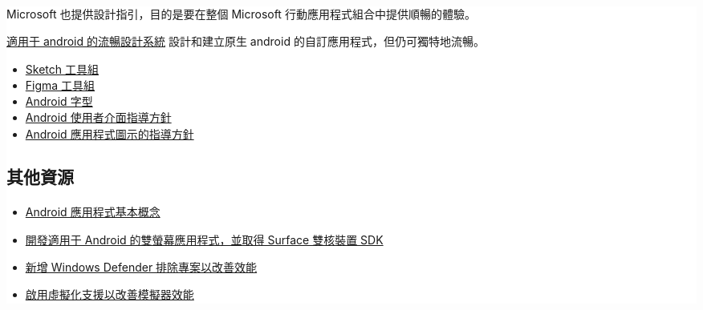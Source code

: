 Microsoft 也提供設計指引，目的是要在整個 Microsoft 行動應用程式組合中提供順暢的體驗。

[適用于 android 的流暢設計系統](https://www.microsoft.com/design/fluent/#/android) 設計和建立原生 android 的自訂應用程式，但仍可獨特地流暢。

- [Sketch 工具組](https://aka.ms/fluenttoolkits/android/sketch)
- [Figma 工具組](https://aka.ms/fluenttoolkits/android/figma)
- [Android 字型](https://fonts.google.com/specimen/Roboto)
- [Android 使用者介面指導方針](https://developer.android.com/design/)
- [Android 應用程式圖示的指導方針](https://developer.android.com/guide/practices/ui_guidelines/icon_design)

## <a name="additional-resources"></a>其他資源

- [Android 應用程式基本概念](https://developer.android.com/guide/components/fundamentals)

- [開發適用于 Android 的雙螢幕應用程式，並取得 Surface 雙核裝置 SDK](/dual-screen/android/)

- [新增 Windows Defender 排除專案以改善效能](defender-settings.md)

- [啟用虛擬化支援以改善模擬器效能](emulator.md#enable-virtualization-support)
